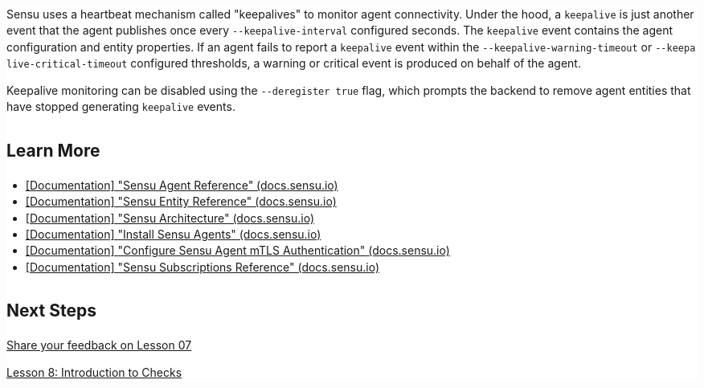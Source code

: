 Sensu uses a heartbeat mechanism called "keepalives" to monitor agent connectivity.
Under the hood, a `keepalive` is just another event that the agent publishes once every `--keepalive-interval` configured seconds.
The `keepalive` event contains the agent configuration and entity properties.
If an agent fails to report a `keepalive` event within the `--keepalive-warning-timeout` or `--keepalive-critical-timeout` configured thresholds, a warning or critical event is produced on behalf of the agent.

Keepalive monitoring can be disabled using the `--deregister true` flag, which prompts the backend to remove agent entities that have stopped generating `keepalive` events.

[setup_workshop]: ../02/README.md#readme

## Learn More

- [[Documentation] "Sensu Agent Reference" (docs.sensu.io)](https://docs.sensu.io/sensu-go/latest/observability-pipeline/observe-schedule/agent/)
- [[Documentation] "Sensu Entity Reference" (docs.sensu.io)](https://docs.sensu.io/sensu-go/latest/observability-pipeline/observe-entities/entities/)
- [[Documentation] "Sensu Architecture" (docs.sensu.io)](https://docs.sensu.io/sensu-go/latest/operations/deploy-sensu/deployment-architecture/)
- [[Documentation] "Install Sensu Agents" (docs.sensu.io)](https://docs.sensu.io/sensu-go/latest/operations/deploy-sensu/install-sensu/#install-sensu-agents)
- [[Documentation] "Configure Sensu Agent mTLS Authentication" (docs.sensu.io)](https://docs.sensu.io/sensu-go/latest/operations/deploy-sensu/secure-sensu/#configure-sensu-agent-mtls-authentication)
- [[Documentation] "Sensu Subscriptions Reference" (docs.sensu.io)](https://docs.sensu.io/sensu-go/latest/observability-pipeline/observe-schedule/subscriptions/)

## Next Steps

[Share your feedback on Lesson 07](https://github.com/sensu/sensu-go-workshop/issues/new?template=lesson_feedback.md&labels=feedback%2Clesson-07&title=Lesson%2007%20Feedback)

[Lesson 8: Introduction to Checks](../08/README.md#readme)
